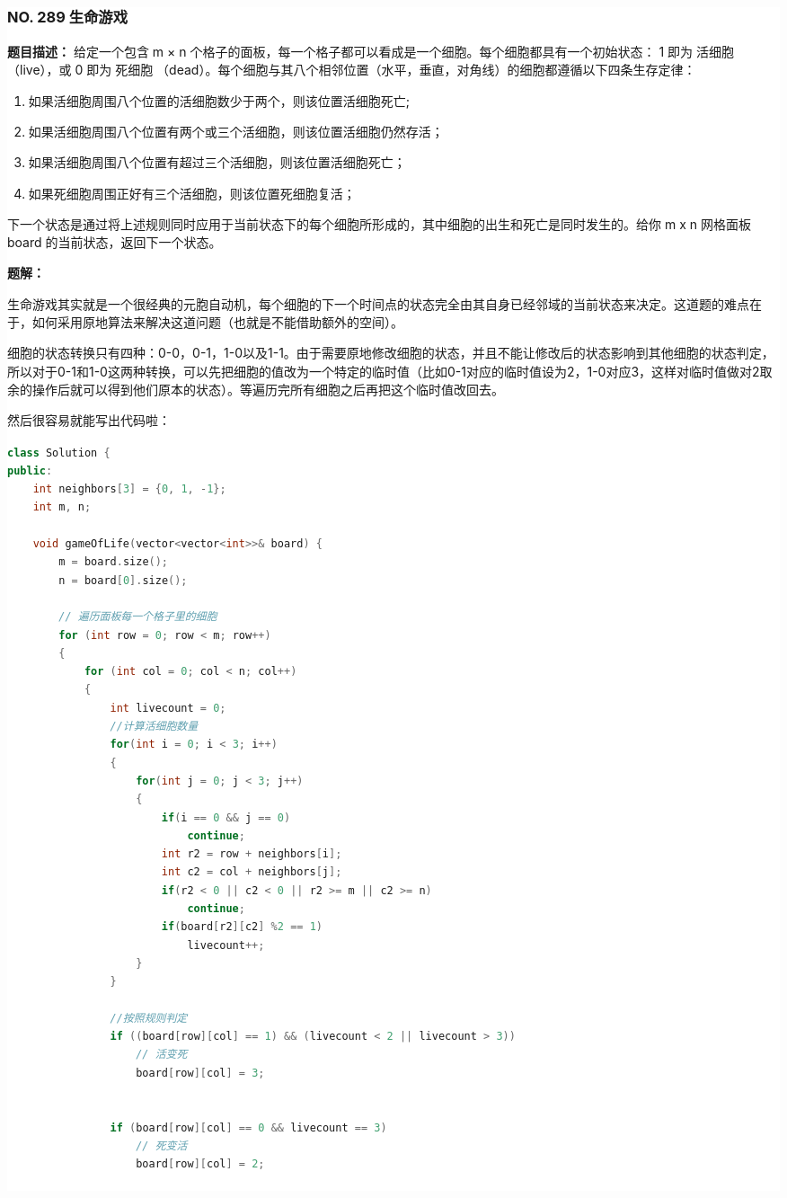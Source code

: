 
### NO. 289 生命游戏

**题目描述：**
给定一个包含 m × n 个格子的面板，每一个格子都可以看成是一个细胞。每个细胞都具有一个初始状态： 1 即为 活细胞 （live），或 0 即为 死细胞 （dead）。每个细胞与其八个相邻位置（水平，垂直，对角线）的细胞都遵循以下四条生存定律：
1. 如果活细胞周围八个位置的活细胞数少于两个，则该位置活细胞死亡;
   
2. 如果活细胞周围八个位置有两个或三个活细胞，则该位置活细胞仍然存活；

3. 如果活细胞周围八个位置有超过三个活细胞，则该位置活细胞死亡；

4. 如果死细胞周围正好有三个活细胞，则该位置死细胞复活；

下一个状态是通过将上述规则同时应用于当前状态下的每个细胞所形成的，其中细胞的出生和死亡是同时发生的。给你 m x n 网格面板 board 的当前状态，返回下一个状态。


**题解：**

生命游戏其实就是一个很经典的元胞自动机，每个细胞的下一个时间点的状态完全由其自身已经邻域的当前状态来决定。这道题的难点在于，如何采用原地算法来解决这道问题（也就是不能借助额外的空间）。

细胞的状态转换只有四种：0-0，0-1，1-0以及1-1。由于需要原地修改细胞的状态，并且不能让修改后的状态影响到其他细胞的状态判定，所以对于0-1和1-0这两种转换，可以先把细胞的值改为一个特定的临时值（比如0-1对应的临时值设为2，1-0对应3，这样对临时值做对2取余的操作后就可以得到他们原本的状态）。等遍历完所有细胞之后再把这个临时值改回去。

然后很容易就能写出代码啦：

```c++
class Solution {
public:
    int neighbors[3] = {0, 1, -1};
    int m, n;

    void gameOfLife(vector<vector<int>>& board) {
        m = board.size();
        n = board[0].size();

        // 遍历面板每一个格子里的细胞
        for (int row = 0; row < m; row++) 
        {
            for (int col = 0; col < n; col++) 
            {
                int livecount = 0;
                //计算活细胞数量
                for(int i = 0; i < 3; i++)
                {
                    for(int j = 0; j < 3; j++)
                    {
                        if(i == 0 && j == 0)
                            continue;
                        int r2 = row + neighbors[i];
                        int c2 = col + neighbors[j];
                        if(r2 < 0 || c2 < 0 || r2 >= m || c2 >= n)
                            continue;
                        if(board[r2][c2] %2 == 1)
                            livecount++;
                    }
                }

                //按照规则判定
                if ((board[row][col] == 1) && (livecount < 2 || livecount > 3)) 
                    // 活变死
                    board[row][col] = 3;
                

                if (board[row][col] == 0 && livecount == 3) 
                    // 死变活
                    board[row][col] = 2;
                
```
